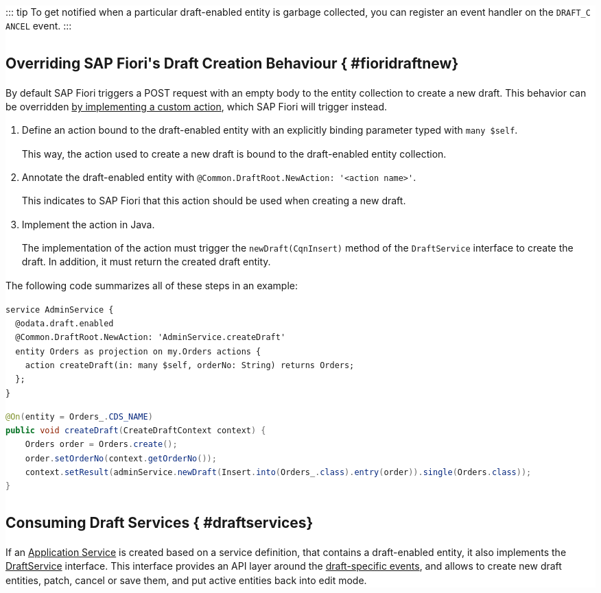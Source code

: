 ::: tip
To get notified when a particular draft-enabled entity is garbage collected, you can register an event handler on the `DRAFT_CANCEL` event.
:::

## Overriding SAP Fiori's Draft Creation Behaviour { #fioridraftnew}

By default SAP Fiori triggers a POST request with an empty body to the entity collection to create a new draft.
This behavior can be overridden [by implementing a custom action](./cqn-services/application-services#actions), which SAP Fiori will trigger instead.

1. Define an action bound to the draft-enabled entity with an explicitly binding parameter typed with `many $self`.

    This way, the action used to create a new draft is bound to the draft-enabled entity collection.

1. Annotate the draft-enabled entity with `@Common.DraftRoot.NewAction: '<action name>'`.

    This indicates to SAP Fiori that this action should be used when creating a new draft.

1. Implement the action in Java.

    The implementation of the action must trigger the `newDraft(CqnInsert)` method of the `DraftService` interface to create the draft. In addition, it must return the created draft entity.

The following code summarizes all of these steps in an example:

```cds
service AdminService {
  @odata.draft.enabled
  @Common.DraftRoot.NewAction: 'AdminService.createDraft'
  entity Orders as projection on my.Orders actions {
    action createDraft(in: many $self, orderNo: String) returns Orders;
  };
}
```

```java
@On(entity = Orders_.CDS_NAME)
public void createDraft(CreateDraftContext context) {
    Orders order = Orders.create();
    order.setOrderNo(context.getOrderNo());
    context.setResult(adminService.newDraft(Insert.into(Orders_.class).entry(order)).single(Orders.class));
}
```

## Consuming Draft Services { #draftservices}

If an [Application Service](cqn-services/application-services#application-services) is created based on a service definition, that contains a draft-enabled entity, it also implements the [DraftService](https://www.javadoc.io/doc/com.sap.cds/cds-services-api/latest/com/sap/cds/services/draft/DraftService.html) interface.
This interface provides an API layer around the [draft-specific events](fiori-drafts#draftevents), and allows to create new draft entities, patch, cancel or save them, and put active entities back into edit mode.
